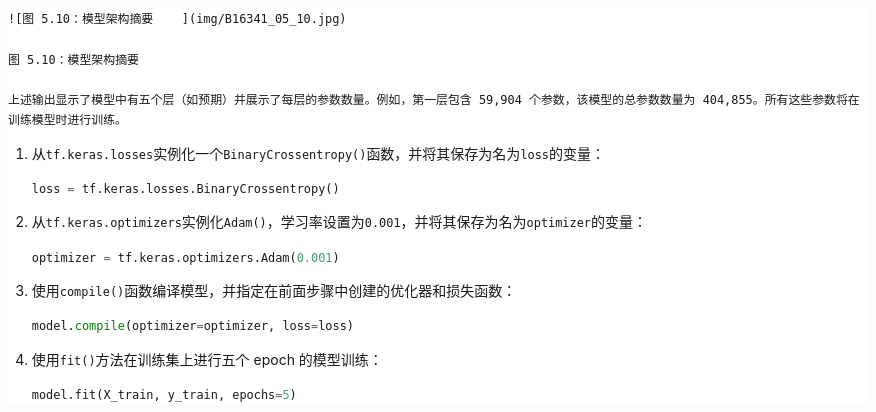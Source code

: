     ![图 5.10：模型架构摘要    ](img/B16341_05_10.jpg)

    图 5.10：模型架构摘要

    上述输出显示了模型中有五个层（如预期）并展示了每层的参数数量。例如，第一层包含 59,904 个参数，该模型的总参数数量为 404,855。所有这些参数将在训练模型时进行训练。

1.  从`tf.keras.losses`实例化一个`BinaryCrossentropy()`函数，并将其保存为名为`loss`的变量：

    ```py
    loss = tf.keras.losses.BinaryCrossentropy()
    ```

1.  从`tf.keras.optimizers`实例化`Adam()`，学习率设置为`0.001`，并将其保存为名为`optimizer`的变量：

    ```py
    optimizer = tf.keras.optimizers.Adam(0.001)
    ```

1.  使用`compile()`函数编译模型，并指定在前面步骤中创建的优化器和损失函数：

    ```py
    model.compile(optimizer=optimizer, loss=loss)
    ```

1.  使用`fit()`方法在训练集上进行五个 epoch 的模型训练：

    ```py
    model.fit(X_train, y_train, epochs=5)
    ```
